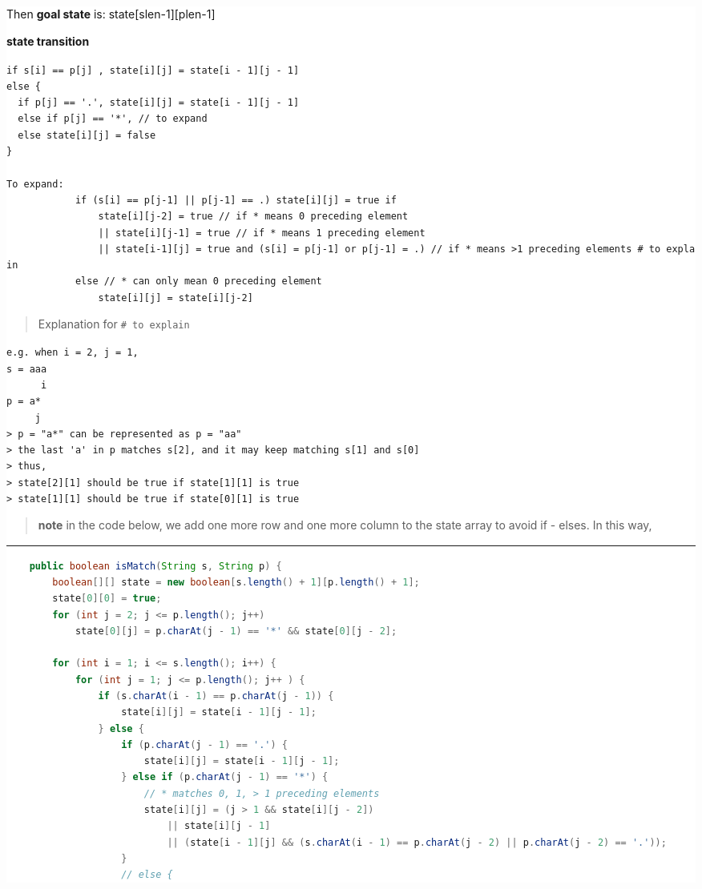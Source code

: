 Then **goal state** is:
state[slen-1\][plen-1]

**state transition**

```
if s[i] == p[j] , state[i][j] = state[i - 1][j - 1]
else {
  if p[j] == '.', state[i][j] = state[i - 1][j - 1]
  else if p[j] == '*', // to expand
  else state[i][j] = false
}

To expand: 
			if (s[i] == p[j-1] || p[j-1] == .) state[i][j] = true if
				state[i][j-2] = true // if * means 0 preceding element       
				|| state[i][j-1] = true // if * means 1 preceding element        
				|| state[i-1][j] = true and (s[i] = p[j-1] or p[j-1] = .) // if * means >1 preceding elements # to explain
			else // * can only mean 0 preceding element   
				state[i][j] = state[i][j-2]  
```

> Explanation for `# to explain`

```
e.g. when i = 2, j = 1,
s = aaa
      i
p = a*
     j
> p = "a*" can be represented as p = "aa"
> the last 'a' in p matches s[2], and it may keep matching s[1] and s[0]
> thus,
> state[2][1] should be true if state[1][1] is true
> state[1][1] should be true if state[0][1] is true
```

> **note**
> in the code below, we add one more row and one more column to the state array to avoid if - elses.
> In this way,

------

```java
    public boolean isMatch(String s, String p) {
        boolean[][] state = new boolean[s.length() + 1][p.length() + 1];
        state[0][0] = true;
        for (int j = 2; j <= p.length(); j++)
            state[0][j] = p.charAt(j - 1) == '*' && state[0][j - 2];
        
        for (int i = 1; i <= s.length(); i++) {
            for (int j = 1; j <= p.length(); j++ ) {
                if (s.charAt(i - 1) == p.charAt(j - 1)) {
                    state[i][j] = state[i - 1][j - 1];
                } else {
                    if (p.charAt(j - 1) == '.') {
                        state[i][j] = state[i - 1][j - 1];
                    } else if (p.charAt(j - 1) == '*') {
                        // * matches 0, 1, > 1 preceding elements
                        state[i][j] = (j > 1 && state[i][j - 2])
                            || state[i][j - 1] 
                            || (state[i - 1][j] && (s.charAt(i - 1) == p.charAt(j - 2) || p.charAt(j - 2) == '.'));
                    }
                    // else {
```